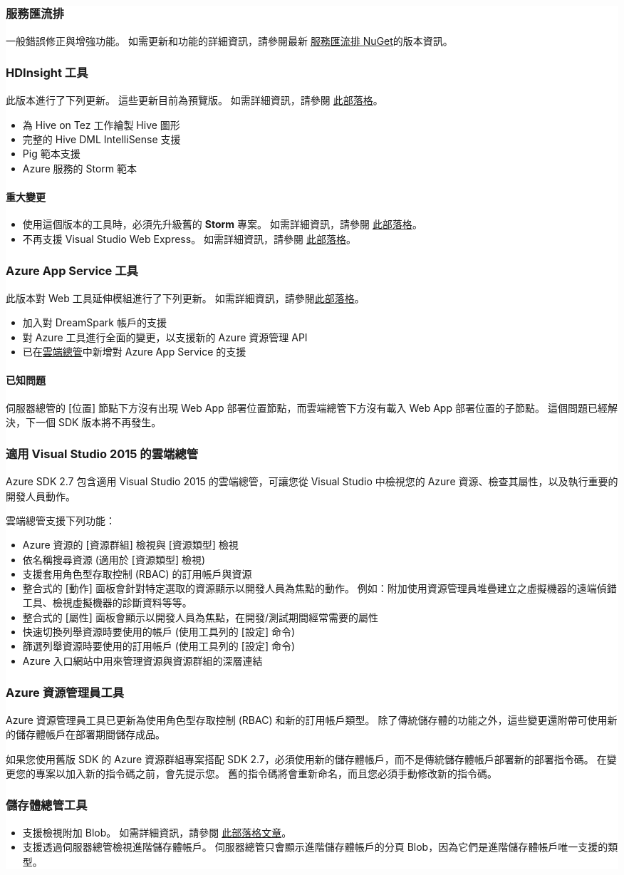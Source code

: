 ### <a name="service-bus"></a>服務匯流排
一般錯誤修正與增強功能。 如需更新和功能的詳細資訊，請參閱最新 [服務匯流排 NuGet](http://www.nuget.org/packages/WindowsAzure.ServiceBus/)的版本資訊。

### <a name="hdinsight-tools"></a>HDInsight 工具
此版本進行了下列更新。 這些更新目前為預覽版。 如需詳細資訊，請參閱 [此部落格](http://go.microsoft.com/fwlink/?LinkId=619108)。

* 為 Hive on Tez 工作繪製 Hive 圖形
* 完整的 Hive DML IntelliSense 支援
* Pig 範本支援
* Azure 服務的 Storm 範本

#### <a name="breaking-changes"></a>重大變更
* 使用這個版本的工具時，必須先升級舊的 **Storm** 專案。 如需詳細資訊，請參閱 [此部落格](http://go.microsoft.com/fwlink/?LinkId=619108)。
* 不再支援 Visual Studio Web Express。 如需詳細資訊，請參閱 [此部落格](http://go.microsoft.com/fwlink/?LinkId=619108)。

### <a name="azure-app-service-tools"></a>Azure App Service 工具
此版本對 Web 工具延伸模組進行了下列更新。 如需詳細資訊，請參閱[此部落格](https://azure.microsoft.com/blog/2015/07/20/announcing-the-azure-sdk-2-7-for-net/)。 

* 加入對 DreamSpark 帳戶的支援
* 對 Azure 工具進行全面的變更，以支援新的 Azure 資源管理 API
* 已在[雲端總管](#cloud_explorer)中新增對 Azure App Service 的支援

#### <a name="known-issues"></a>已知問題
伺服器總管的 [位置] 節點下方沒有出現 Web App 部署位置節點，而雲端總管下方沒有載入 Web App 部署位置的子節點。 這個問題已經解決，下一個 SDK 版本將不再發生。 

### <a name="cloud_explorer"></a>適用 Visual Studio 2015 的雲端總管
Azure SDK 2.7 包含適用 Visual Studio 2015 的雲端總管，可讓您從 Visual Studio 中檢視您的 Azure 資源、檢查其屬性，以及執行重要的開發人員動作。 

雲端總管支援下列功能：

* Azure 資源的 [資源群組] 檢視與 [資源類型] 檢視 
* 依名稱搜尋資源 (適用於 [資源類型] 檢視)
* 支援套用角色型存取控制 (RBAC) 的訂用帳戶與資源 
* 整合式的 [動作] 面板會針對特定選取的資源顯示以開發人員為焦點的動作。 例如：附加使用資源管理員堆疊建立之虛擬機器的遠端偵錯工具、檢視虛擬機器的診斷資料等等。
* 整合式的 [屬性] 面板會顯示以開發人員為焦點，在開發/測試期間經常需要的屬性 
* 快速切換列舉資源時要使用的帳戶 (使用工具列的 [設定] 命令) 
* 篩選列舉資源時要使用的訂用帳戶 (使用工具列的 [設定] 命令) 
* Azure 入口網站中用來管理資源與資源群組的深層連結 

### <a name="azure-resource-manager-tools"></a>Azure 資源管理員工具
Azure 資源管理員工具已更新為使用角色型存取控制 (RBAC) 和新的訂用帳戶類型。  除了傳統儲存體的功能之外，這些變更還附帶可使用新的儲存體帳戶在部署期間儲存成品。  

如果您使用舊版 SDK 的 Azure 資源群組專案搭配 SDK 2.7，必須使用新的儲存體帳戶，而不是傳統儲存體帳戶部署新的部署指令碼。  在變更您的專案以加入新的指令碼之前，會先提示您。  舊的指令碼將會重新命名，而且您必須手動修改新的指令碼。

### <a name="storage-explorer-tools"></a>儲存體總管工具
* 支援檢視附加 Blob。 如需詳細資訊，請參閱 [此部落格文章](http://blogs.msdn.com/b/windowsazurestorage/archive/2015/04/13/introducing-azure-storage-append-blob.aspx)。 
* 支援透過伺服器總管檢視進階儲存體帳戶。 伺服器總管只會顯示進階儲存體帳戶的分頁 Blob，因為它們是進階儲存體帳戶唯一支援的類型。
